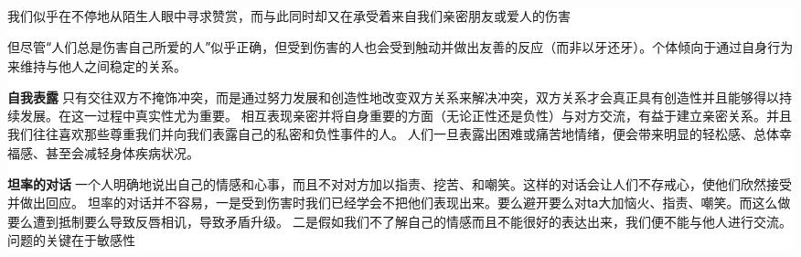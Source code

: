 我们似乎在不停地从陌生人眼中寻求赞赏，而与此同时却又在承受着来自我们亲密朋友或爱人的伤害

但尽管“人们总是伤害自己所爱的人”似乎正确，但受到伤害的人也会受到触动并做出友善的反应（而非以牙还牙）。个体倾向于通过自身行为来维持与他人之间稳定的关系。

**自我表露**
只有交往双方不掩饰冲突，而是通过努力发展和创造性地改变双方关系来解决冲突，双方关系才会真正具有创造性并且能够得以持续发展。在这一过程中真实性尤为重要。
相互表现亲密并将自身重要的方面（无论正性还是负性）与对方交流，有益于建立亲密关系。并且我们往往喜欢那些尊重我们并向我们表露自己的私密和负性事件的人。
人们一旦表露出困难或痛苦地情绪，便会带来明显的轻松感、总体幸福感、甚至会减轻身体疾病状况。

**坦率的对话**
一个人明确地说出自己的情感和心事，而且不对对方加以指责、挖苦、和嘲笑。这样的对话会让人们不存戒心，使他们欣然接受并做出回应。
坦率的对话并不容易，一是受到伤害时我们已经学会不把他们表现出来。要么避开要么对ta大加恼火、指责、嘲笑。而这么做要么遭到抵制要么导致反唇相讥，导致矛盾升级。
二是假如我们不了解自己的情感而且不能很好的表达出来，我们便不能与他人进行交流。问题的关键在于敏感性
